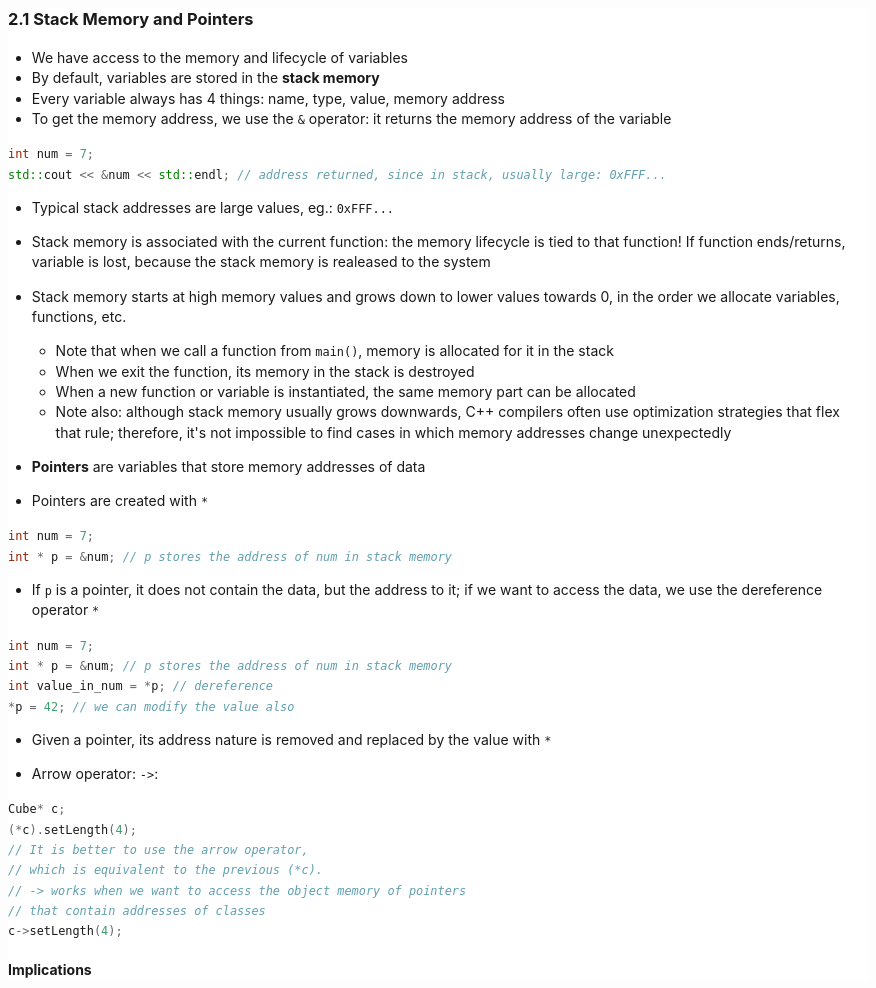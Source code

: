 ### 2.1 Stack Memory and Pointers

- We have access to the memory and lifecycle of variables
- By default, variables are stored in the **stack memory**
- Every variable always has 4 things: name, type, value, memory address
- To get the memory address, we use the `&` operator: it returns the memory address of the variable

```c++
int num = 7;
std::cout << &num << std::endl; // address returned, since in stack, usually large: 0xFFF...
```

- Typical stack addresses are large values, eg.: `0xFFF...`
- Stack memory is associated with the current function: the memory lifecycle is tied to that function! If function ends/returns, variable is lost, because the stack memory is realeased to the system
- Stack memory starts at high memory values and grows down to lower values towards 0, in the order we allocate variables, functions, etc.
    - Note that when we call a function from `main()`, memory is allocated for it in the stack
    - When we exit the function, its memory in the stack is destroyed
    - When a new function or variable is instantiated, the same memory part can be allocated
    - Note also: although stack memory usually grows downwards, C++ compilers often use optimization strategies that flex that rule; therefore, it's not impossible to find cases in which memory addresses change unexpectedly

- **Pointers** are variables that store memory addresses of data
- Pointers are created with `*`

```c++
int num = 7;
int * p = &num; // p stores the address of num in stack memory
```

- If `p` is a pointer, it does not contain the data, but the address to it; if we want to access the data, we use the dereference operator `*`

```c++
int num = 7;
int * p = &num; // p stores the address of num in stack memory
int value_in_num = *p; // dereference
*p = 42; // we can modify the value also
```

- Given a pointer, its address nature is removed and replaced by the value with `*`

- Arrow operator: `->`:

```c++
Cube* c;
(*c).setLength(4);
// It is better to use the arrow operator,
// which is equivalent to the previous (*c).
// -> works when we want to access the object memory of pointers
// that contain addresses of classes
c->setLength(4); 
```

#### Implications
